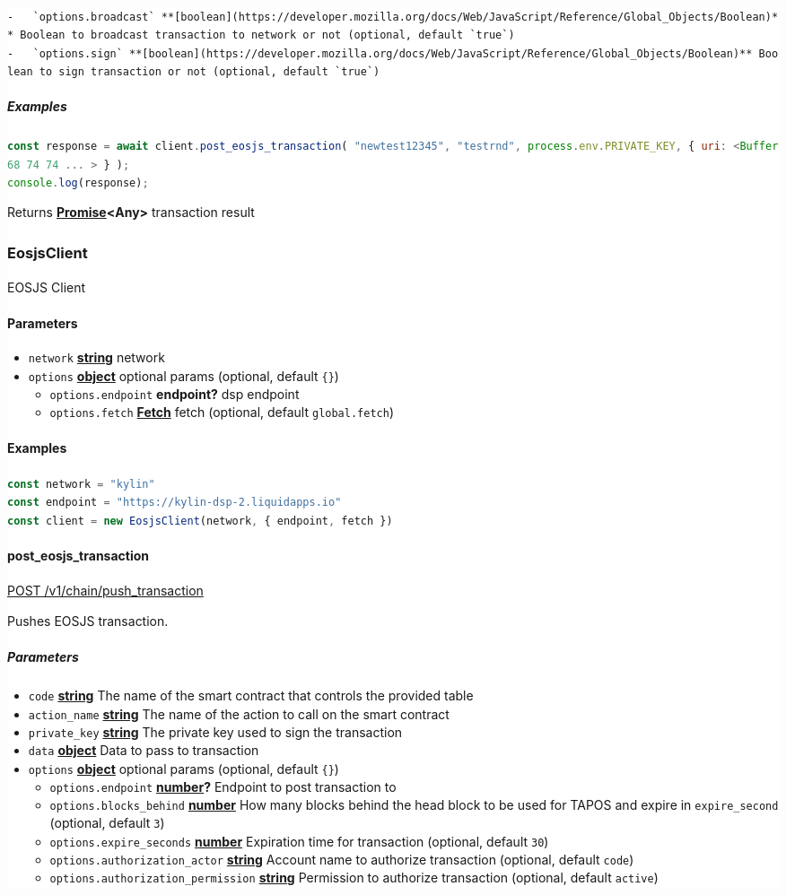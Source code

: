     -   `options.broadcast` **[boolean](https://developer.mozilla.org/docs/Web/JavaScript/Reference/Global_Objects/Boolean)** Boolean to broadcast transaction to network or not (optional, default `true`)
    -   `options.sign` **[boolean](https://developer.mozilla.org/docs/Web/JavaScript/Reference/Global_Objects/Boolean)** Boolean to sign transaction or not (optional, default `true`)

##### Examples

```javascript
const response = await client.post_eosjs_transaction( "newtest12345", "testrnd", process.env.PRIVATE_KEY, { uri: <Buffer 68 74 74 ... > } );
console.log(response);
```

Returns **[Promise](https://developer.mozilla.org/docs/Web/JavaScript/Reference/Global_Objects/Promise)&lt;Any>** transaction result

### EosjsClient

EOSJS Client

#### Parameters

-   `network` **[string](https://developer.mozilla.org/docs/Web/JavaScript/Reference/Global_Objects/String)** network
-   `options` **[object](https://developer.mozilla.org/docs/Web/JavaScript/Reference/Global_Objects/Object)** optional params (optional, default `{}`)
    -   `options.endpoint` **endpoint?** dsp endpoint
    -   `options.fetch` **[Fetch](https://developer.mozilla.org/docs/Web/API/Fetch_API)** fetch (optional, default `global.fetch`)

#### Examples

```javascript
const network = "kylin"
const endpoint = "https://kylin-dsp-2.liquidapps.io"
const client = new EosjsClient(network, { endpoint, fetch })
```

#### post_eosjs_transaction

[POST /v1/chain/push_transaction](https://developers.eos.io/eosio-nodeos/reference#push_transaction-1)

Pushes EOSJS transaction.

##### Parameters

-   `code` **[string](https://developer.mozilla.org/docs/Web/JavaScript/Reference/Global_Objects/String)** The name of the smart contract that controls the provided table
-   `action_name` **[string](https://developer.mozilla.org/docs/Web/JavaScript/Reference/Global_Objects/String)** The name of the action to call on the smart contract
-   `private_key` **[string](https://developer.mozilla.org/docs/Web/JavaScript/Reference/Global_Objects/String)** The private key used to sign the transaction
-   `data` **[object](https://developer.mozilla.org/docs/Web/JavaScript/Reference/Global_Objects/Object)** Data to pass to transaction
-   `options` **[object](https://developer.mozilla.org/docs/Web/JavaScript/Reference/Global_Objects/Object)** optional params (optional, default `{}`)
    -   `options.endpoint` **[number](https://developer.mozilla.org/docs/Web/JavaScript/Reference/Global_Objects/Number)?** Endpoint to post transaction to
    -   `options.blocks_behind` **[number](https://developer.mozilla.org/docs/Web/JavaScript/Reference/Global_Objects/Number)** How many blocks behind the head block to be used for TAPOS and expire in `expire_second` (optional, default `3`)
    -   `options.expire_seconds` **[number](https://developer.mozilla.org/docs/Web/JavaScript/Reference/Global_Objects/Number)** Expiration time for transaction (optional, default `30`)
    -   `options.authorization_actor` **[string](https://developer.mozilla.org/docs/Web/JavaScript/Reference/Global_Objects/String)** Account name to authorize transaction (optional, default `code`)
    -   `options.authorization_permission` **[string](https://developer.mozilla.org/docs/Web/JavaScript/Reference/Global_Objects/String)** Permission to authorize transaction (optional, default `active`)